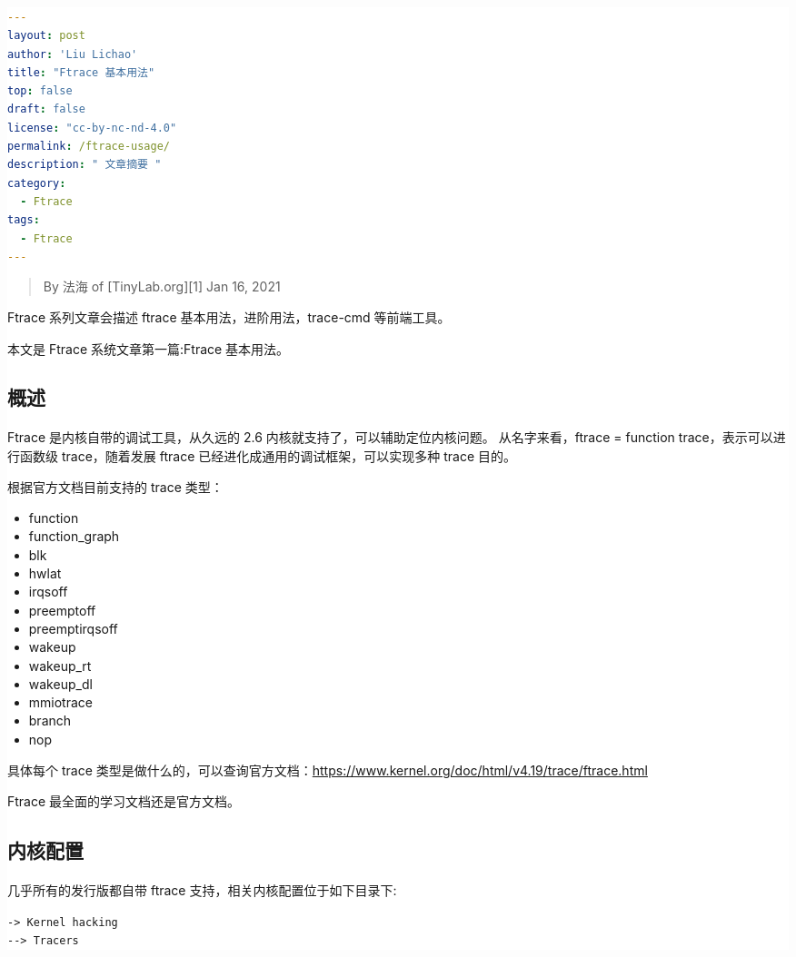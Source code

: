 ```yaml
---
layout: post
author: 'Liu Lichao'
title: "Ftrace 基本用法"
top: false
draft: false
license: "cc-by-nc-nd-4.0"
permalink: /ftrace-usage/
description: " 文章摘要 "
category:
  - Ftrace
tags:
  - Ftrace
---
```


> By 法海 of [TinyLab.org][1]
> Jan 16, 2021

Ftrace 系列文章会描述 ftrace 基本用法，进阶用法，trace-cmd 等前端工具。

本文是 Ftrace 系统文章第一篇:Ftrace 基本用法。

## 概述

Ftrace 是内核自带的调试工具，从久远的 2.6 内核就支持了，可以辅助定位内核问题。
从名字来看，ftrace = function trace，表示可以进行函数级 trace，随着发展 ftrace 已经进化成通用的调试框架，可以实现多种 trace 目的。

根据官方文档目前支持的 trace 类型：
* function
* function_graph
* blk
* hwlat
* irqsoff
* preemptoff
* preemptirqsoff
* wakeup
* wakeup_rt
* wakeup_dl
* mmiotrace
* branch
* nop

具体每个 trace 类型是做什么的，可以查询官方文档：https://www.kernel.org/doc/html/v4.19/trace/ftrace.html

Ftrace 最全面的学习文档还是官方文档。

## 内核配置

几乎所有的发行版都自带 ftrace 支持，相关内核配置位于如下目录下:

    -> Kernel hacking
    --> Tracers
